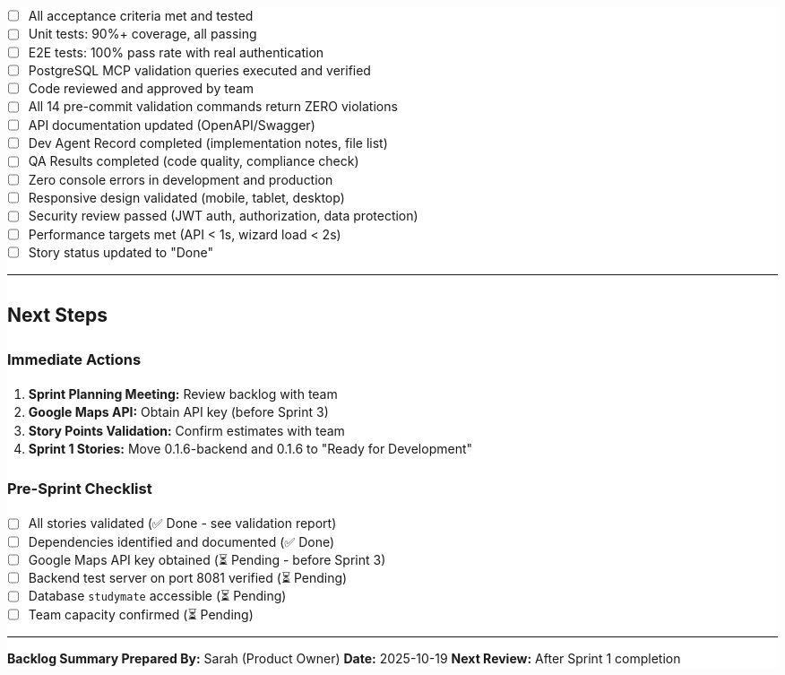 - [ ] All acceptance criteria met and tested
- [ ] Unit tests: 90%+ coverage, all passing
- [ ] E2E tests: 100% pass rate with real authentication
- [ ] PostgreSQL MCP validation queries executed and verified
- [ ] Code reviewed and approved by team
- [ ] All 14 pre-commit validation commands return ZERO violations
- [ ] API documentation updated (OpenAPI/Swagger)
- [ ] Dev Agent Record completed (implementation notes, file list)
- [ ] QA Results completed (code quality, compliance check)
- [ ] Zero console errors in development and production
- [ ] Responsive design validated (mobile, tablet, desktop)
- [ ] Security review passed (JWT auth, authorization, data protection)
- [ ] Performance targets met (API < 1s, wizard load < 2s)
- [ ] Story status updated to "Done"

---

## Next Steps

### Immediate Actions
1. **Sprint Planning Meeting:** Review backlog with team
2. **Google Maps API:** Obtain API key (before Sprint 3)
3. **Story Points Validation:** Confirm estimates with team
4. **Sprint 1 Stories:** Move 0.1.6-backend and 0.1.6 to "Ready for Development"

### Pre-Sprint Checklist
- [ ] All stories validated (✅ Done - see validation report)
- [ ] Dependencies identified and documented (✅ Done)
- [ ] Google Maps API key obtained (⏳ Pending - before Sprint 3)
- [ ] Backend test server on port 8081 verified (⏳ Pending)
- [ ] Database `studymate` accessible (⏳ Pending)
- [ ] Team capacity confirmed (⏳ Pending)

---

**Backlog Summary Prepared By:** Sarah (Product Owner)
**Date:** 2025-10-19
**Next Review:** After Sprint 1 completion
